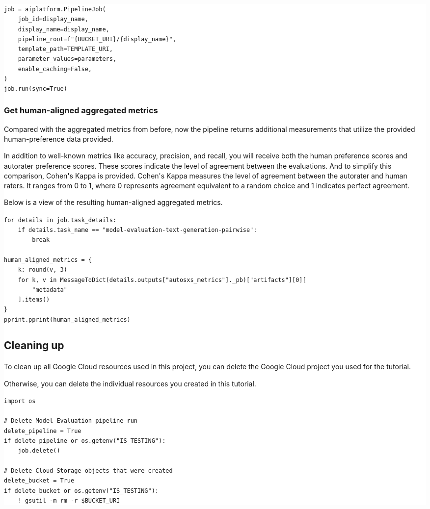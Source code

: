 
```
job = aiplatform.PipelineJob(
    job_id=display_name,
    display_name=display_name,
    pipeline_root=f"{BUCKET_URI}/{display_name}",
    template_path=TEMPLATE_URI,
    parameter_values=parameters,
    enable_caching=False,
)
job.run(sync=True)
```

### Get human-aligned aggregated metrics

Compared with the aggregated metrics from before, now the pipeline returns additional measurements that utilize the provided human-preference data provided.

In addition to well-known metrics like accuracy, precision, and recall, you will receive both the human preference scores and autorater preference scores. These scores indicate the level of agreement between the evaluations. And to simplify this comparison, Cohen's Kappa is provided. Cohen's Kappa measures the level of agreement between the autorater and human raters. It ranges from 0 to 1, where 0 represents agreement equivalent to a random choice and 1 indicates perfect agreement.

Below is a view of the resulting human-aligned aggregated metrics.



```
for details in job.task_details:
    if details.task_name == "model-evaluation-text-generation-pairwise":
        break

human_aligned_metrics = {
    k: round(v, 3)
    for k, v in MessageToDict(details.outputs["autosxs_metrics"]._pb)["artifacts"][0][
        "metadata"
    ].items()
}
pprint.pprint(human_aligned_metrics)
```

## Cleaning up

To clean up all Google Cloud resources used in this project, you can [delete the Google Cloud
project](https://cloud.google.com/resource-manager/docs/creating-managing-projects#shutting_down_projects) you used for the tutorial.

Otherwise, you can delete the individual resources you created in this tutorial.


```
import os

# Delete Model Evaluation pipeline run
delete_pipeline = True
if delete_pipeline or os.getenv("IS_TESTING"):
    job.delete()

# Delete Cloud Storage objects that were created
delete_bucket = True
if delete_bucket or os.getenv("IS_TESTING"):
    ! gsutil -m rm -r $BUCKET_URI
```
